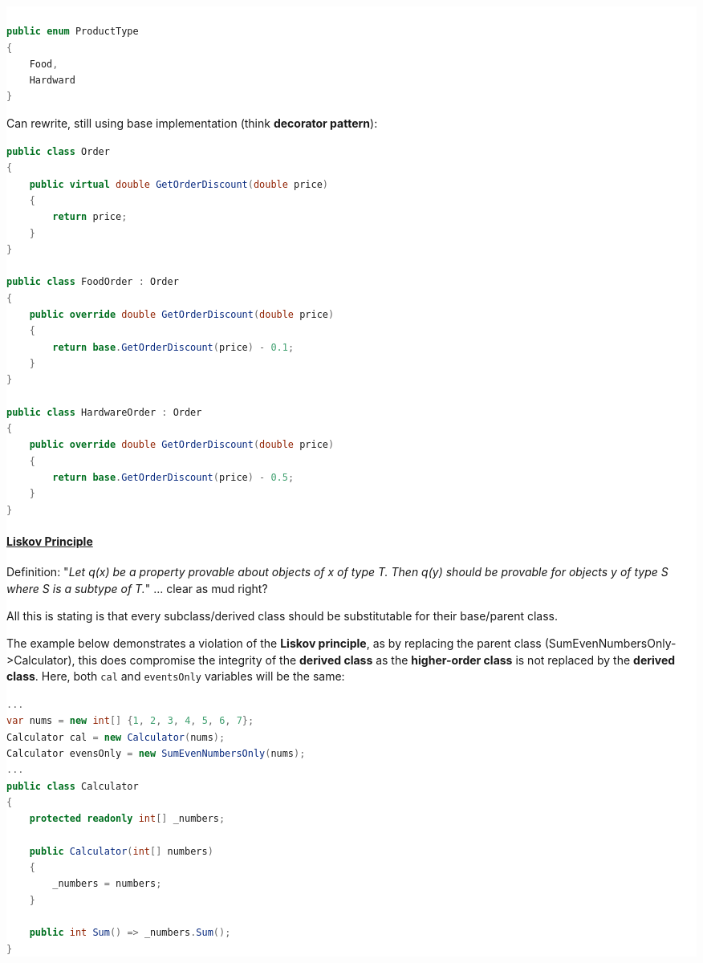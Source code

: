 ```csharp

public enum ProductType 
{
    Food,
    Hardward
}
```

Can rewrite, still using base implementation (think **decorator pattern**):

```csharp
public class Order 
{
    public virtual double GetOrderDiscount(double price) 
    {
        return price;
    }
}

public class FoodOrder : Order 
{
    public override double GetOrderDiscount(double price) 
    {
        return base.GetOrderDiscount(price) - 0.1;
    }
}

public class HardwareOrder : Order 
{
    public override double GetOrderDiscount(double price) 
    {
        return base.GetOrderDiscount(price) - 0.5;
    }
}
```

#### [Liskov Principle]()

Definition: "_Let q(x) be a property provable about objects of x of type T. Then q(y) should be provable for objects y of type S where S is a subtype of T._" ... clear as mud right?

All this is stating is that every subclass/derived class should be substitutable for their base/parent class.

The example below demonstrates a violation of the **Liskov principle**, as by replacing the parent class (SumEvenNumbersOnly->Calculator), this does compromise the integrity of the **derived class** as the **higher-order class** is not replaced by the **derived class**.  Here, both `cal` and `eventsOnly` variables will be the same: 
```csharp
...
var nums = new int[] {1, 2, 3, 4, 5, 6, 7};
Calculator cal = new Calculator(nums);
Calculator evensOnly = new SumEvenNumbersOnly(nums);
...
public class Calculator
{
    protected readonly int[] _numbers;

    public Calculator(int[] numbers)
    {
        _numbers = numbers;
    }

    public int Sum() => _numbers.Sum();
}

```